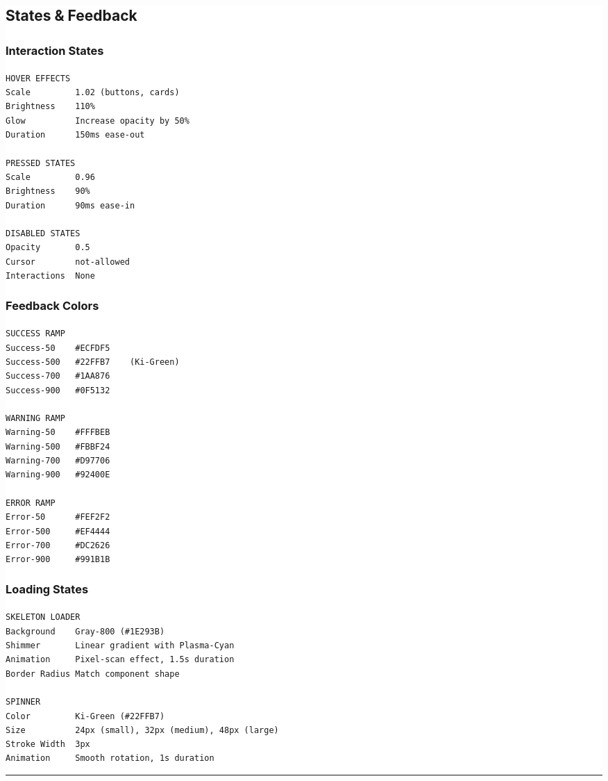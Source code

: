 
## States & Feedback

### Interaction States

```
HOVER EFFECTS
Scale         1.02 (buttons, cards)
Brightness    110%
Glow          Increase opacity by 50%
Duration      150ms ease-out

PRESSED STATES
Scale         0.96
Brightness    90%
Duration      90ms ease-in

DISABLED STATES
Opacity       0.5
Cursor        not-allowed
Interactions  None
```

### Feedback Colors

```
SUCCESS RAMP
Success-50    #ECFDF5
Success-500   #22FFB7    (Ki-Green)
Success-700   #1AA876
Success-900   #0F5132

WARNING RAMP
Warning-50    #FFFBEB
Warning-500   #FBBF24
Warning-700   #D97706
Warning-900   #92400E

ERROR RAMP
Error-50      #FEF2F2
Error-500     #EF4444
Error-700     #DC2626
Error-900     #991B1B
```

### Loading States

```
SKELETON LOADER
Background    Gray-800 (#1E293B)
Shimmer       Linear gradient with Plasma-Cyan
Animation     Pixel-scan effect, 1.5s duration
Border Radius Match component shape

SPINNER
Color         Ki-Green (#22FFB7)
Size          24px (small), 32px (medium), 48px (large)
Stroke Width  3px
Animation     Smooth rotation, 1s duration
```

---